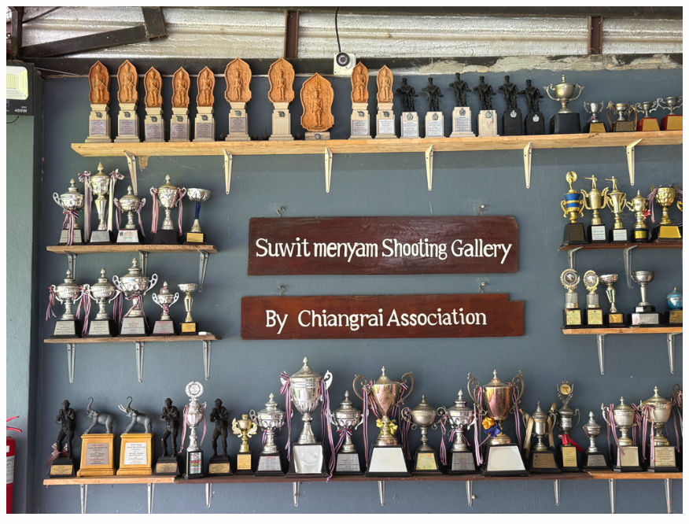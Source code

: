 <a href="20250928_035.JPG" target="_blank"><img src="20250928_035.JPG" alt="サンプル画像" class="responsive-media"></a>